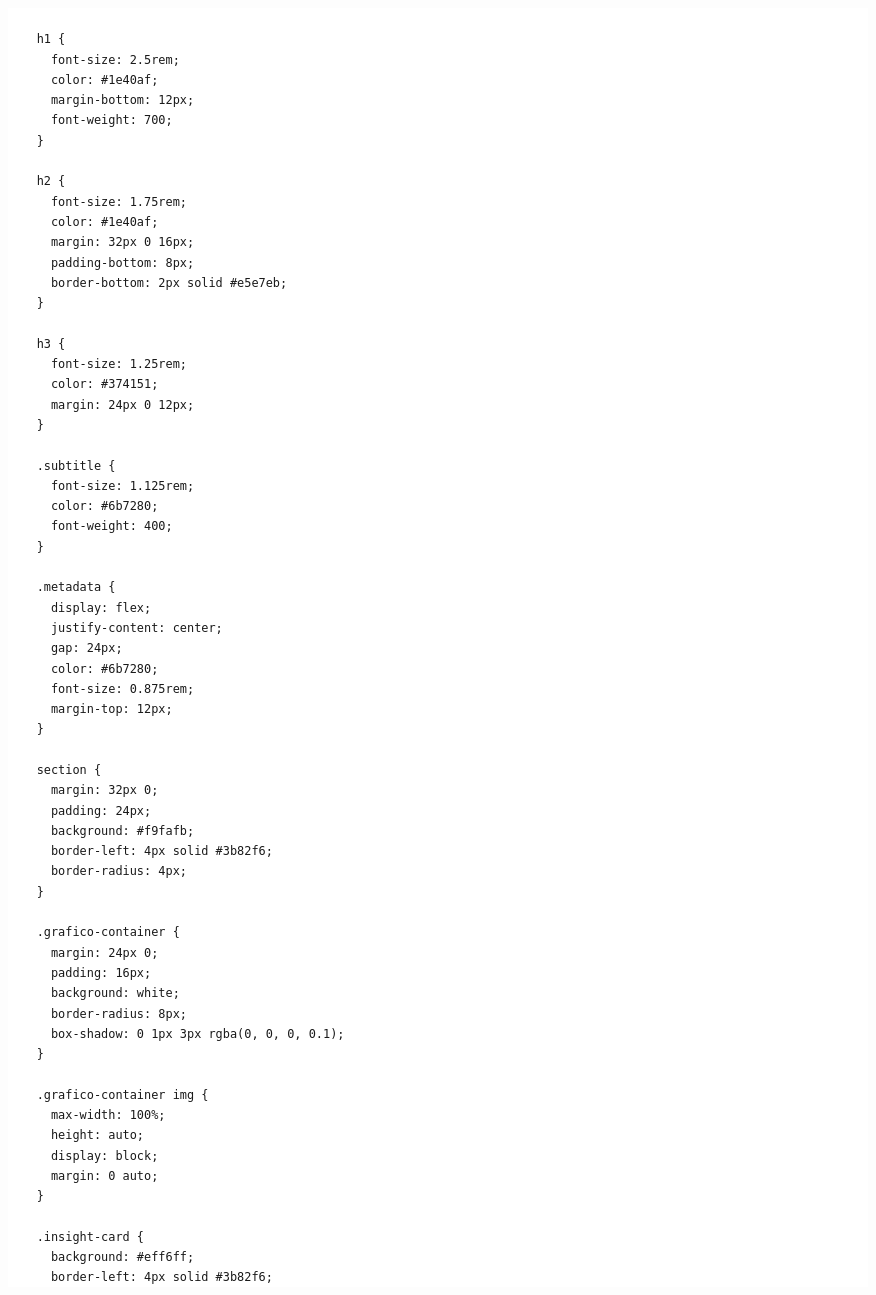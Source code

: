 ```html

    h1 {
      font-size: 2.5rem;
      color: #1e40af;
      margin-bottom: 12px;
      font-weight: 700;
    }

    h2 {
      font-size: 1.75rem;
      color: #1e40af;
      margin: 32px 0 16px;
      padding-bottom: 8px;
      border-bottom: 2px solid #e5e7eb;
    }

    h3 {
      font-size: 1.25rem;
      color: #374151;
      margin: 24px 0 12px;
    }

    .subtitle {
      font-size: 1.125rem;
      color: #6b7280;
      font-weight: 400;
    }

    .metadata {
      display: flex;
      justify-content: center;
      gap: 24px;
      color: #6b7280;
      font-size: 0.875rem;
      margin-top: 12px;
    }

    section {
      margin: 32px 0;
      padding: 24px;
      background: #f9fafb;
      border-left: 4px solid #3b82f6;
      border-radius: 4px;
    }

    .grafico-container {
      margin: 24px 0;
      padding: 16px;
      background: white;
      border-radius: 8px;
      box-shadow: 0 1px 3px rgba(0, 0, 0, 0.1);
    }

    .grafico-container img {
      max-width: 100%;
      height: auto;
      display: block;
      margin: 0 auto;
    }

    .insight-card {
      background: #eff6ff;
      border-left: 4px solid #3b82f6;
```